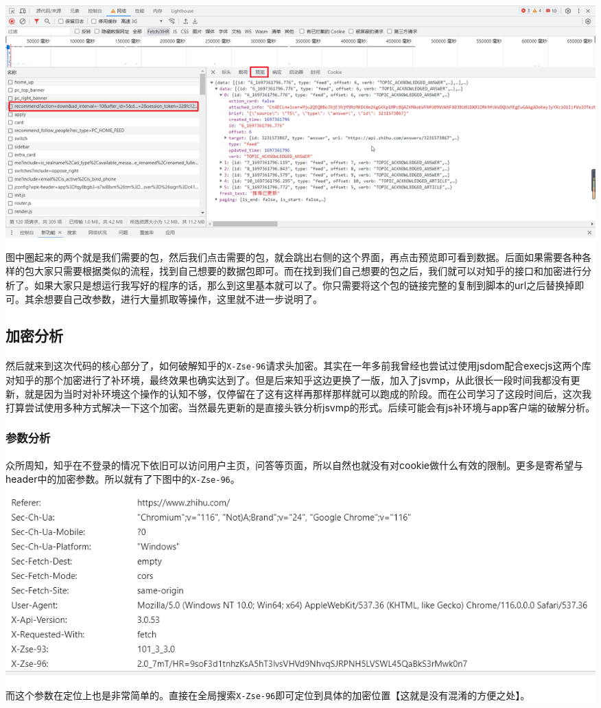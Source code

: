 ![image-20231015173355089](zhihu.assets/image-20231015173355089.png)

图中圈起来的两个就是我们需要的包，然后我们点击需要的包，就会跳出右侧的这个界面，再点击预览即可看到数据。后面如果需要各种各样的包大家只需要根据类似的流程，找到自己想要的数据包即可。而在找到我们自己想要的包之后，我们就可以对知乎的接口和加密进行分析了。如果大家只是想运行我写好的程序的话，那么到这里基本就可以了。你只需要将这个包的链接完整的复制到脚本的url之后替换掉即可。其余想要自己改参数，进行大量抓取等操作，这里就不进一步说明了。

## 加密分析

​	然后就来到这次代码的核心部分了，如何破解知乎的`X-Zse-96`请求头加密。其实在一年多前我曾经也尝试过使用jsdom配合execjs这两个库对知乎的那个加密进行了补环境，最终效果也确实达到了。但是后来知乎这边更换了一版，加入了jsvmp，从此很长一段时间我都没有更新，就是因为当时对补环境这个操作的认知不够，仅停留在了这有这样再那样那样就可以跑成的阶段。而在公司学习了这段时间后，这次我打算尝试使用多种方式解决一下这个加密。当然最先更新的是直接头铁分析jsvmp的形式。后续可能会有js补环境与app客户端的破解分析。

### 参数分析

​	众所周知，知乎在不登录的情况下依旧可以访问用户主页，问答等页面，所以自然也就没有对cookie做什么有效的限制。更多是寄希望与header中的加密参数。所以就有了下图中的`X-Zse-96`。

![image-20231015174712171](zhihu.assets/image-20231015174712171.png)

​	而这个参数在定位上也是非常简单的。直接在全局搜索`X-Zse-96`即可定位到具体的加密位置【这就是没有混淆的方便之处】。
